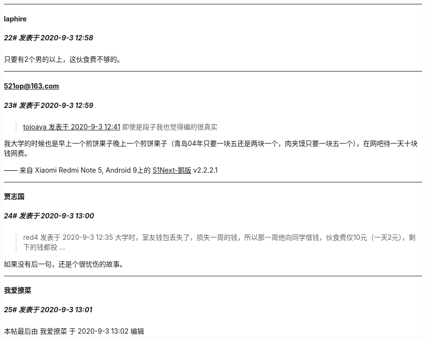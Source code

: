 





*****

####  laphire  
##### 22#       发表于 2020-9-3 12:58




只要有2个男的以上，这伙食费不够的。







*****

####  521op@163.com  
##### 23#       发表于 2020-9-3 12:59



<blockquote><a href="httphttps://bbs.saraba1st.com/2b/forum.php?mod=redirect&amp;goto=findpost&amp;pid=48628432&amp;ptid=1957955" target="_blank">tojoaya 发表于 2020-9-3 12:41</a>
即使是段子我也觉得编的很真实</blockquote>
我大学的时候也是早上一个煎饼果子晚上一个煎饼果子（青岛04年只要一块五还是两块一个，肉夹馍只要一块五一个），在网吧待一天十块钱网费。

—— 来自 Xiaomi Redmi Note 5, Android 9上的 [S1Next-鹅版](https://github.com/ykrank/S1-Next/releases) v2.2.2.1







*****

####  贾志国  
##### 24#       发表于 2020-9-3 13:00



<blockquote>red4 发表于 2020-9-3 12:35
大学时，室友钱包丢失了，损失一周的钱，所以那一周他向同学借钱，伙食费仅10元（一天2元），剩下的钱都投 ...</blockquote>
如果没有后一句，还是个很忧伤的故事。







*****

####  我爱撩菜  
##### 25#       发表于 2020-9-3 13:01



 本帖最后由 我爱撩菜 于 2020-9-3 13:02 编辑 
